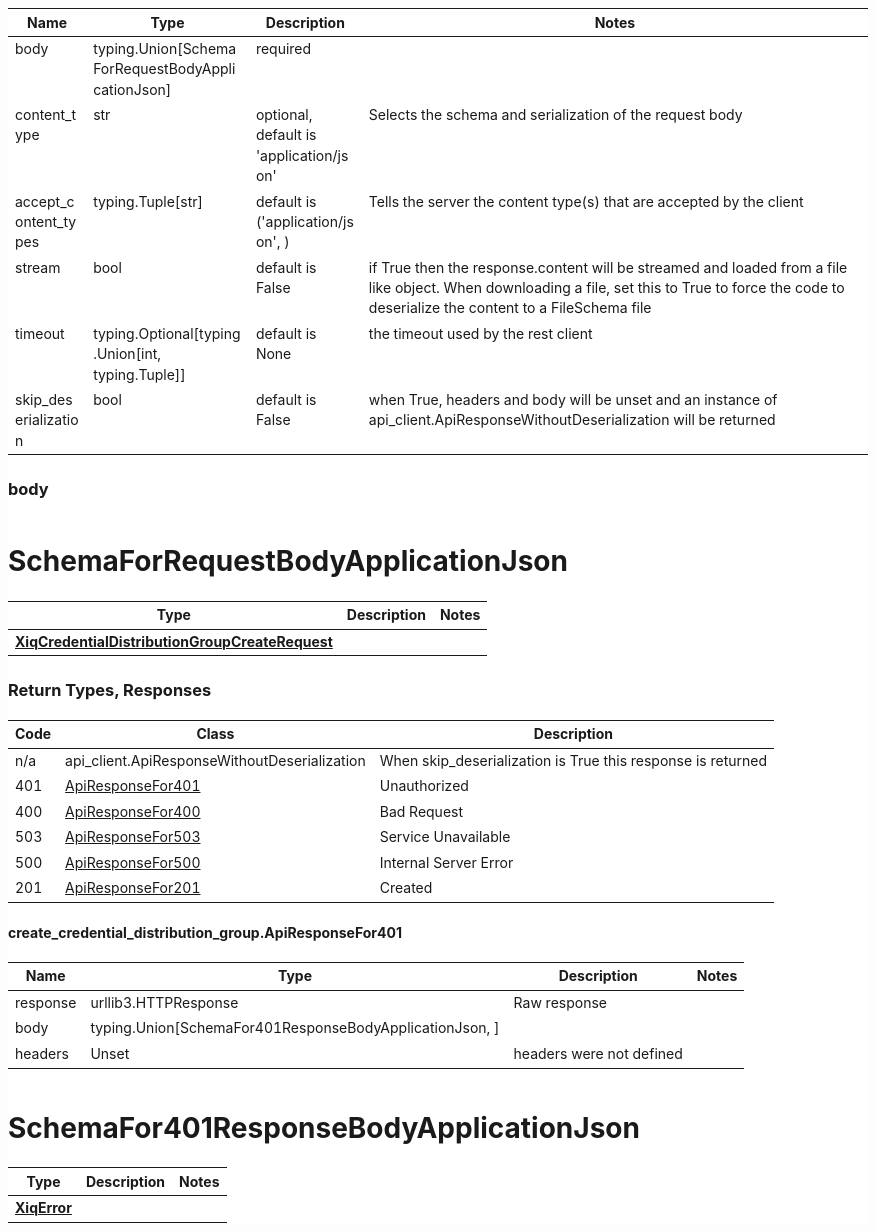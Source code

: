 Name | Type | Description  | Notes
------------- | ------------- | ------------- | -------------
body | typing.Union[SchemaForRequestBodyApplicationJson] | required |
content_type | str | optional, default is 'application/json' | Selects the schema and serialization of the request body
accept_content_types | typing.Tuple[str] | default is ('application/json', ) | Tells the server the content type(s) that are accepted by the client
stream | bool | default is False | if True then the response.content will be streamed and loaded from a file like object. When downloading a file, set this to True to force the code to deserialize the content to a FileSchema file
timeout | typing.Optional[typing.Union[int, typing.Tuple]] | default is None | the timeout used by the rest client
skip_deserialization | bool | default is False | when True, headers and body will be unset and an instance of api_client.ApiResponseWithoutDeserialization will be returned

### body

# SchemaForRequestBodyApplicationJson
Type | Description  | Notes
------------- | ------------- | -------------
[**XiqCredentialDistributionGroupCreateRequest**](../../models/XiqCredentialDistributionGroupCreateRequest.md) |  | 


### Return Types, Responses

Code | Class | Description
------------- | ------------- | -------------
n/a | api_client.ApiResponseWithoutDeserialization | When skip_deserialization is True this response is returned
401 | [ApiResponseFor401](#create_credential_distribution_group.ApiResponseFor401) | Unauthorized
400 | [ApiResponseFor400](#create_credential_distribution_group.ApiResponseFor400) | Bad Request
503 | [ApiResponseFor503](#create_credential_distribution_group.ApiResponseFor503) | Service Unavailable
500 | [ApiResponseFor500](#create_credential_distribution_group.ApiResponseFor500) | Internal Server Error
201 | [ApiResponseFor201](#create_credential_distribution_group.ApiResponseFor201) | Created

#### create_credential_distribution_group.ApiResponseFor401
Name | Type | Description  | Notes
------------- | ------------- | ------------- | -------------
response | urllib3.HTTPResponse | Raw response |
body | typing.Union[SchemaFor401ResponseBodyApplicationJson, ] |  |
headers | Unset | headers were not defined |

# SchemaFor401ResponseBodyApplicationJson
Type | Description  | Notes
------------- | ------------- | -------------
[**XiqError**](../../models/XiqError.md) |  | 
